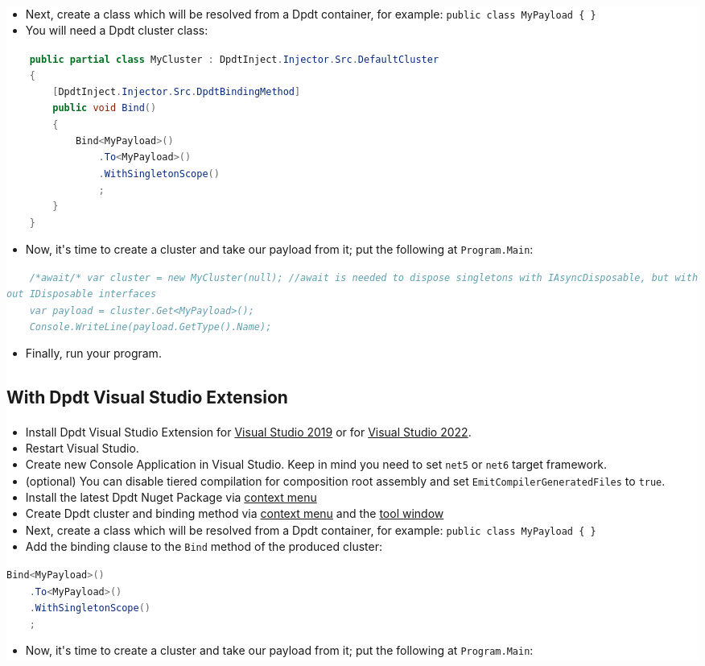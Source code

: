 - Next, create a class which will be resolved from a Dpdt container, for example: `public class MyPayload { }`
- You will need a Dpdt cluster class:

```csharp
    public partial class MyCluster : DpdtInject.Injector.Src.DefaultCluster
    {
        [DpdtInject.Injector.Src.DpdtBindingMethod]
        public void Bind()
        {
            Bind<MyPayload>()
                .To<MyPayload>()
                .WithSingletonScope()
                ;
        }
    }
```

- Now, it's time to create a cluster and take our payload from it; put the following at `Program.Main`:

```csharp
    /*await/* var cluster = new MyCluster(null); //await is needed to dispose singletons with IAsyncDisposable, but without IDisposable interfaces
    var payload = cluster.Get<MyPayload>();
    Console.WriteLine(payload.GetType().Name);
```

- Finally, run your program.

## With Dpdt Visual Studio Extension

- Install Dpdt Visual Studio Extension for [Visual Studio 2019](https://marketplace.visualstudio.com/items?itemName=lsoft.DpdtVisualStudioExtension) or for [Visual Studio 2022](https://marketplace.visualstudio.com/items?itemName=lsoft.DpdtVisualStudioExtension2022).
- Restart Visual Studio.
- Create new Console Application in Visual Studio. Keep in mind you need to set `net5` or `net6` target framework. 
- (optional) You can disable tiered compilation for composition root assembly and set `EmitCompilerGeneratedFiles` to `true`.
- Install the latest Dpdt Nuget Package via [context menu](extension4.png)
- Create Dpdt cluster and binding method via [context menu](extension4.png) and the [tool window](extension5.png)
- Next, create a class which will be resolved from a Dpdt container, for example: `public class MyPayload { }`
- Add the binding clause to the `Bind` method of the produced cluster:

```csharp
Bind<MyPayload>()
    .To<MyPayload>()
    .WithSingletonScope()
    ;
```

- Now, it's time to create a cluster and take our payload from it; put the following at `Program.Main`:
